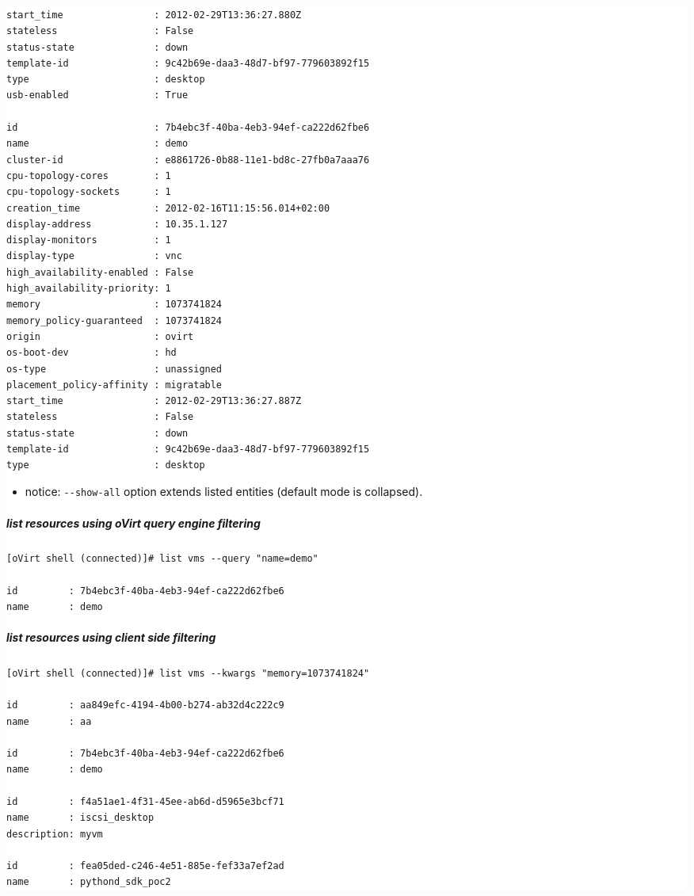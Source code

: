 ```console
start_time                : 2012-02-29T13:36:27.880Z
stateless                 : False
status-state              : down
template-id               : 9c42b69e-daa3-48d7-bf97-779603892f15
type                      : desktop
usb-enabled               : True

id                        : 7b4ebc3f-40ba-4eb3-94ef-ca222d62fbe6
name                      : demo
cluster-id                : e8861726-0b88-11e1-bd8c-27fb0a7aaa76
cpu-topology-cores        : 1
cpu-topology-sockets      : 1
creation_time             : 2012-02-16T11:15:56.014+02:00
display-address           : 10.35.1.127
display-monitors          : 1
display-type              : vnc
high_availability-enabled : False
high_availability-priority: 1
memory                    : 1073741824
memory_policy-guaranteed  : 1073741824
origin                    : ovirt
os-boot-dev               : hd
os-type                   : unassigned
placement_policy-affinity : migratable
start_time                : 2012-02-29T13:36:27.887Z
stateless                 : False
status-state              : down
template-id               : 9c42b69e-daa3-48d7-bf97-779603892f15
type                      : desktop
```

*   notice: `--show-all` option extends listed entities (default mode is collapsed).

##### list resources using oVirt query engine filtering

```console
[oVirt shell (connected)]# list vms --query "name=demo"

id         : 7b4ebc3f-40ba-4eb3-94ef-ca222d62fbe6
name       : demo
```

##### list resources using client side filtering

```console
[oVirt shell (connected)]# list vms --kwargs "memory=1073741824"

id         : aa849efc-4194-4b00-b274-ab32d4c222c9
name       : aa

id         : 7b4ebc3f-40ba-4eb3-94ef-ca222d62fbe6
name       : demo

id         : f4a51ae1-4f31-45ee-ab6d-d5965e3bcf71
name       : iscsi_desktop
description: myvm

id         : fea05ded-c246-4e51-885e-fef33a7ef2ad
name       : pythond_sdk_poc2
```
